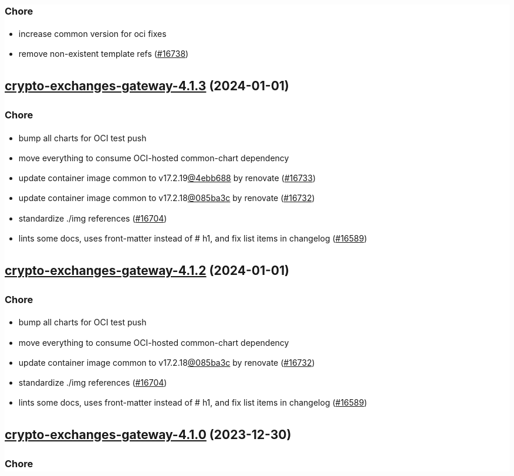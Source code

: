 ### Chore



- increase common version for oci fixes

- remove non-existent template refs ([#16738](https://github.com/truecharts/charts/issues/16738))


## [crypto-exchanges-gateway-4.1.3](https://github.com/truecharts/charts/compare/crypto-exchanges-gateway-4.1.0...crypto-exchanges-gateway-4.1.3) (2024-01-01)

### Chore



- bump all charts for OCI test push

- move everything to consume OCI-hosted common-chart dependency

- update container image common to v17.2.19[@4ebb688](https://github.com/4ebb688) by renovate ([#16733](https://github.com/truecharts/charts/issues/16733))

- update container image common to v17.2.18[@085ba3c](https://github.com/085ba3c) by renovate ([#16732](https://github.com/truecharts/charts/issues/16732))

- standardize ./img references ([#16704](https://github.com/truecharts/charts/issues/16704))

- lints some docs, uses front-matter instead of # h1, and fix list items in changelog ([#16589](https://github.com/truecharts/charts/issues/16589))


## [crypto-exchanges-gateway-4.1.2](https://github.com/truecharts/charts/compare/crypto-exchanges-gateway-4.1.0...crypto-exchanges-gateway-4.1.2) (2024-01-01)

### Chore



- bump all charts for OCI test push

- move everything to consume OCI-hosted common-chart dependency

- update container image common to v17.2.18[@085ba3c](https://github.com/085ba3c) by renovate ([#16732](https://github.com/truecharts/charts/issues/16732))

- standardize ./img references ([#16704](https://github.com/truecharts/charts/issues/16704))

- lints some docs, uses front-matter instead of # h1, and fix list items in changelog ([#16589](https://github.com/truecharts/charts/issues/16589))
## [crypto-exchanges-gateway-4.1.0](https://github.com/truecharts/charts/compare/crypto-exchanges-gateway-4.0.1...crypto-exchanges-gateway-4.1.0) (2023-12-30)

### Chore
